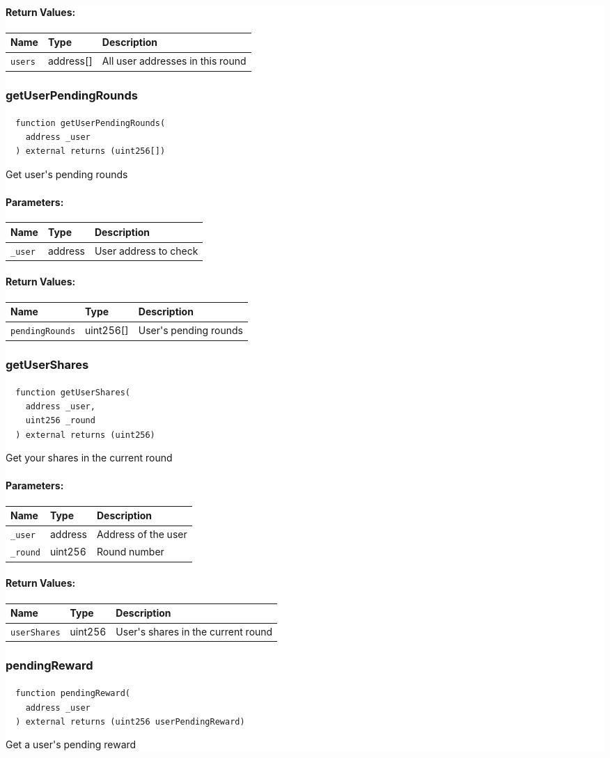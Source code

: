 #### Return Values:
| Name                           | Type          | Description                                                                  |
| :----------------------------- | :------------ | :--------------------------------------------------------------------------- |
|`users`| address[] | All user addresses in this round
### getUserPendingRounds
```solidity
  function getUserPendingRounds(
    address _user
  ) external returns (uint256[])
```
Get user's pending rounds


#### Parameters:
| Name | Type | Description                                                          |
| :--- | :--- | :------------------------------------------------------------------- |
|`_user` | address | User address to check

#### Return Values:
| Name                           | Type          | Description                                                                  |
| :----------------------------- | :------------ | :--------------------------------------------------------------------------- |
|`pendingRounds`| uint256[] | User's pending rounds
### getUserShares
```solidity
  function getUserShares(
    address _user,
    uint256 _round
  ) external returns (uint256)
```
Get your shares in the current round


#### Parameters:
| Name | Type | Description                                                          |
| :--- | :--- | :------------------------------------------------------------------- |
|`_user` | address | Address of the user
|`_round` | uint256 | Round number

#### Return Values:
| Name                           | Type          | Description                                                                  |
| :----------------------------- | :------------ | :--------------------------------------------------------------------------- |
|`userShares`| uint256 | User's shares in the current round
### pendingReward
```solidity
  function pendingReward(
    address _user
  ) external returns (uint256 userPendingReward)
```
Get a user's pending reward
